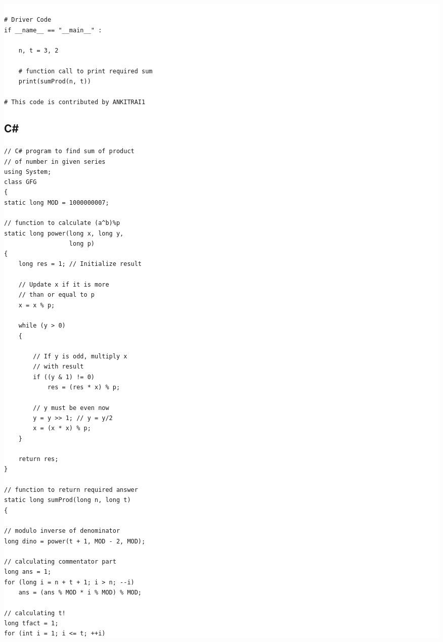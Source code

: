 ```

# Driver Code
if __name__ == "__main__" :

    n, t = 3, 2

    # function call to print required sum
    print(sumProd(n, t))

# This code is contributed by ANKITRAI1
```

## C#

```
// C# program to find sum of product
// of number in given series
using System;
class GFG
{
static long MOD = 1000000007;

// function to calculate (a^b)%p
static long power(long x, long y,
                  long p)
{
    long res = 1; // Initialize result

    // Update x if it is more
    // than or equal to p
    x = x % p;

    while (y > 0)
    {

        // If y is odd, multiply x
        // with result
        if ((y & 1) != 0)
            res = (res * x) % p;

        // y must be even now
        y = y >> 1; // y = y/2
        x = (x * x) % p;
    }

    return res;
}

// function to return required answer
static long sumProd(long n, long t)
{

// modulo inverse of denominator
long dino = power(t + 1, MOD - 2, MOD);

// calculating commentator part
long ans = 1;
for (long i = n + t + 1; i > n; --i)
    ans = (ans % MOD * i % MOD) % MOD;

// calculating t!
long tfact = 1;
for (int i = 1; i <= t; ++i)
```